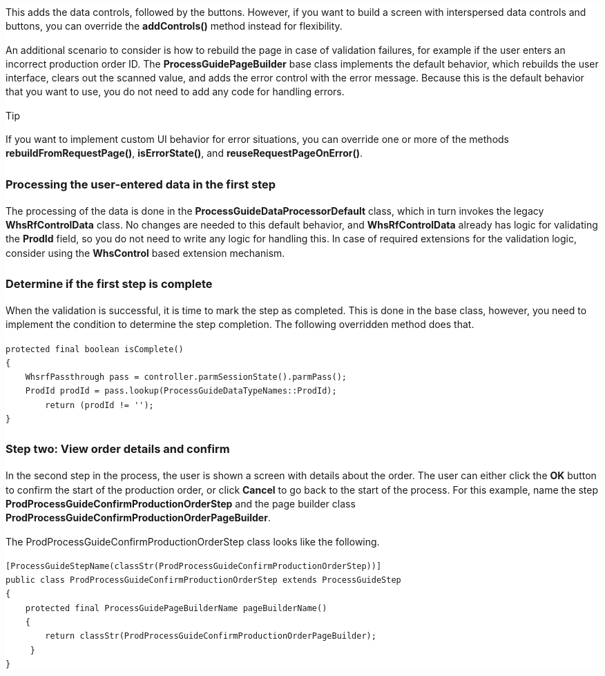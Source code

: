 This adds the data controls, followed by the buttons. However, if you want to build a screen with interspersed data controls and buttons, you can override the **addControls()** method instead for flexibility.

An additional scenario to consider is how to rebuild the page in case of validation failures, for example if the user enters an incorrect production order ID. The **ProcessGuidePageBuilder** base class implements the default behavior, which rebuilds the user interface, clears out the scanned value, and adds the error control with the error message. Because this is the default behavior that you want to use, you do not need to add any code for handling errors.

> [!TIP]
> If you want to implement custom UI behavior for error situations, you can override one or more of the methods **rebuildFromRequestPage()**, **isErrorState()**, and **reuseRequestPageOnError()**.

### Processing the user-entered data in the first step

The processing of the data is done in the **ProcessGuideDataProcessorDefault** class, which in turn invokes the legacy **WhsRfControlData** class. No changes are needed to this default behavior, and **WhsRfControlData** already has logic for validating the **ProdId** field, so you do not need to write any logic for handling this. In case of required extensions for the validation logic, consider using the **WhsControl** based extension mechanism.

### Determine if the first step is complete

When the validation is successful, it is time to mark the step as completed. This is done in the base class, however, you need to implement the condition to determine the step completion. The following overridden method does that.

```xpp
protected final boolean isComplete()
{
    WhsrfPassthrough pass = controller.parmSessionState().parmPass();
    ProdId prodId = pass.lookup(ProcessGuideDataTypeNames::ProdId);
        return (prodId != '');
}
```   

### Step two: View order details and confirm

In the second step in the process, the user is shown a screen with details about the order. The user can either click the **OK** button to confirm the start of the production order, or click **Cancel** to go back to the start of the process. For this example, name the step **ProdProcessGuideConfirmProductionOrderStep** and the page builder class **ProdProcessGuideConfirmProductionOrderPageBuilder**.

The ProdProcessGuideConfirmProductionOrderStep class looks like the following.

```xpp
[ProcessGuideStepName(classStr(ProdProcessGuideConfirmProductionOrderStep))]
public class ProdProcessGuideConfirmProductionOrderStep extends ProcessGuideStep
{
    protected final ProcessGuidePageBuilderName pageBuilderName()
    {
        return classStr(ProdProcessGuideConfirmProductionOrderPageBuilder);
     }
}
```     
